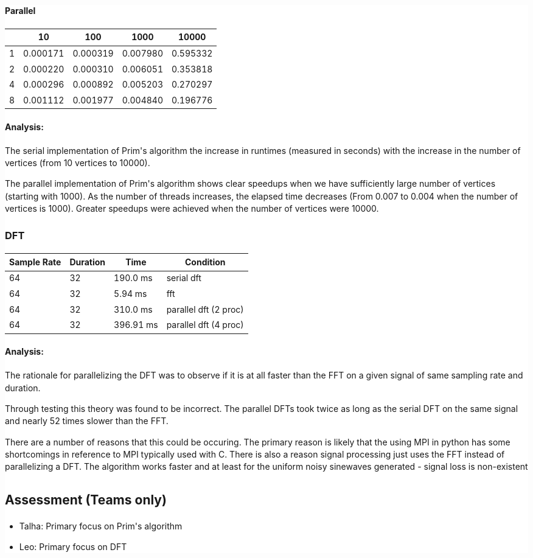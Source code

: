 
#### Parallel 

|       |    10    | 100        |  1000    |  10000    
| :---  |:----:    | :---:      | :---:    |  :---:         
| 1     | 0.000171 | 0.000319   | 0.007980 | 0.595332          
| 2     | 0.000220 | 0.000310   | 0.006051 | 0.353818         
| 4     | 0.000296 | 0.000892   | 0.005203 | 0.270297          
| 8     | 0.001112 | 0.001977   | 0.004840 | 0.196776


#### **Analysis**:

The serial implementation of Prim's algorithm the increase in runtimes (measured in seconds) with the increase in the number of vertices (from 10 vertices to 10000). 

The parallel implementation of Prim's algorithm shows clear speedups when we have sufficiently large number of vertices (starting with 1000). As the number of threads increases, the elapsed time decreases (From 0.007 to 0.004 when the number of vertices is 1000). Greater speedups were achieved when the number of vertices were 10000. 

### DFT

| Sample Rate | Duration | Time   | Condition |
|-------------|----------|--------|-----------|
|      64     |    32    |190.0 ms|  serial dft  |
|      64     |    32    |5.94 ms|  fft   |
|      64     |    32    |310.0 ms|  parallel dft (2 proc)   |
|      64     |    32    |396.91 ms|  parallel dft (4 proc)   |

#### **Analysis**:

The rationale for parallelizing the DFT was to observe if it is at all faster than the FFT on a given signal of same sampling rate and duration. 

Through testing this theory was found to be incorrect. The parallel DFTs took twice as long as the serial DFT on the same signal and nearly 52 times slower than the FFT.

There are a number of reasons that this could be occuring. The primary reason is likely that the using MPI in python has some shortcomings in reference to MPI typically used with C. There is also a reason signal processing just uses the FFT instead of parallelizing a DFT. The algorithm works faster and at least for the uniform noisy sinewaves generated - signal loss is non-existent

## Assessment (Teams only)



- Talha: Primary focus on Prim's algorithm

- Leo: Primary focus on DFT
